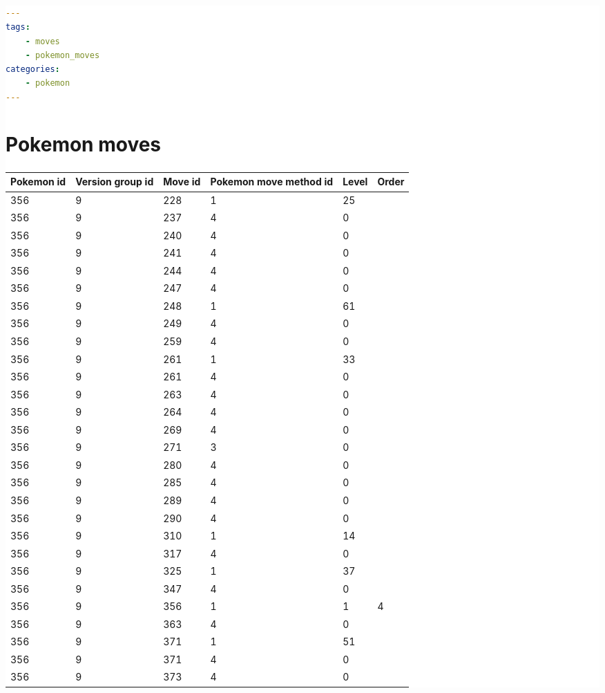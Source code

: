 ```yaml
---
tags:
    - moves
    - pokemon_moves
categories:
    - pokemon
---
```


# Pokemon moves

| **Pokemon id** | **Version group id** | **Move id** | **Pokemon move method id** | **Level** | **Order** |
|----------------|----------------------|-------------|----------------------------|-----------|-----------|
| 356        | 9                | 228     | 1                      | 25    |       |
| 356        | 9                | 237     | 4                      | 0     |       |
| 356        | 9                | 240     | 4                      | 0     |       |
| 356        | 9                | 241     | 4                      | 0     |       |
| 356        | 9                | 244     | 4                      | 0     |       |
| 356        | 9                | 247     | 4                      | 0     |       |
| 356        | 9                | 248     | 1                      | 61    |       |
| 356        | 9                | 249     | 4                      | 0     |       |
| 356        | 9                | 259     | 4                      | 0     |       |
| 356        | 9                | 261     | 1                      | 33    |       |
| 356        | 9                | 261     | 4                      | 0     |       |
| 356        | 9                | 263     | 4                      | 0     |       |
| 356        | 9                | 264     | 4                      | 0     |       |
| 356        | 9                | 269     | 4                      | 0     |       |
| 356        | 9                | 271     | 3                      | 0     |       |
| 356        | 9                | 280     | 4                      | 0     |       |
| 356        | 9                | 285     | 4                      | 0     |       |
| 356        | 9                | 289     | 4                      | 0     |       |
| 356        | 9                | 290     | 4                      | 0     |       |
| 356        | 9                | 310     | 1                      | 14    |       |
| 356        | 9                | 317     | 4                      | 0     |       |
| 356        | 9                | 325     | 1                      | 37    |       |
| 356        | 9                | 347     | 4                      | 0     |       |
| 356        | 9                | 356     | 1                      | 1     | 4     |
| 356        | 9                | 363     | 4                      | 0     |       |
| 356        | 9                | 371     | 1                      | 51    |       |
| 356        | 9                | 371     | 4                      | 0     |       |
| 356        | 9                | 373     | 4                      | 0     |       |